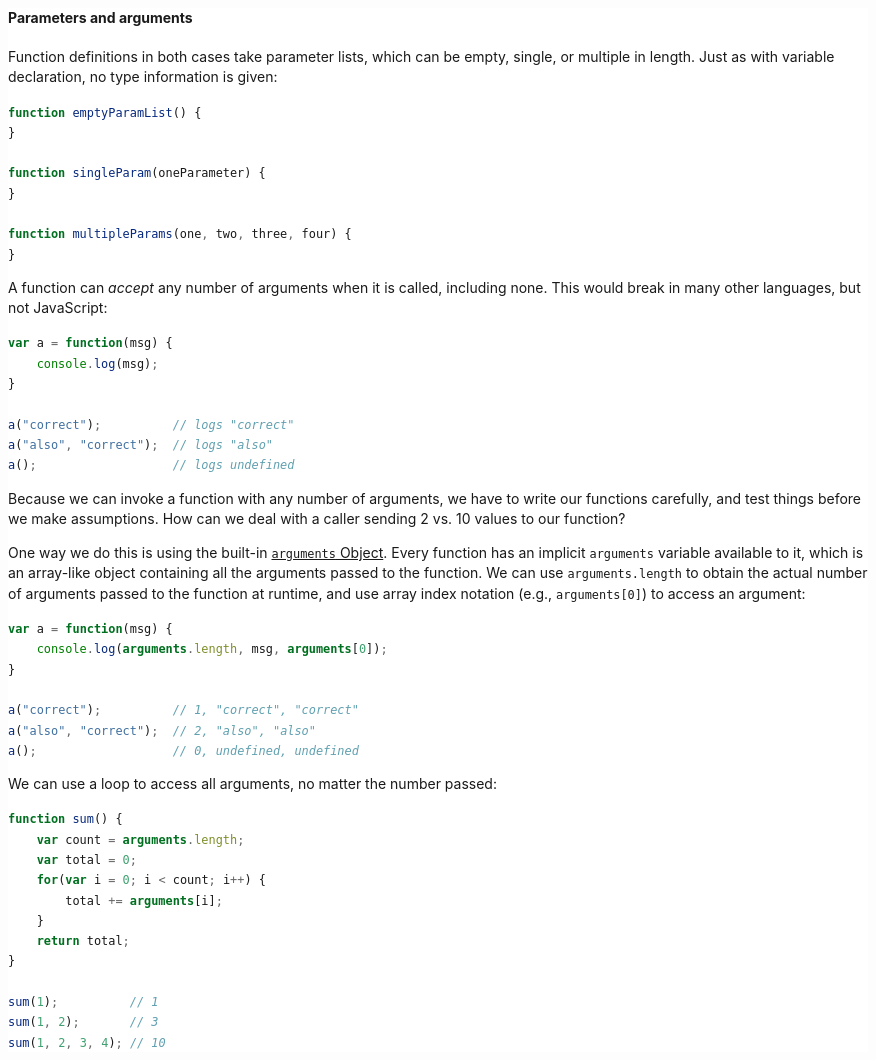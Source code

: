 #### Parameters and arguments

Function definitions in both cases take parameter lists, which can be empty, single, or multiple
in length.  Just as with variable declaration, no type information is given:

```js
function emptyParamList() {
}

function singleParam(oneParameter) {
}

function multipleParams(one, two, three, four) {
}
```

A function can *accept* any number of arguments when it is called, including none.  This would
break in many other languages, but not JavaScript:

```js
var a = function(msg) {
    console.log(msg);
}

a("correct");          // logs "correct"
a("also", "correct");  // logs "also"
a();                   // logs undefined
```

Because we can invoke a function with any number of arguments, we have to write our functions
carefully, and test things before we make assumptions.  How can we deal with a caller
sending 2 vs. 10 values to our function?

One way we do this is using the built-in [`arguments` Object](https://developer.mozilla.org/en-US/docs/Web/JavaScript/Reference/Functions/arguments).
Every function has an implicit `arguments` variable available to it, which is an array-like
object containing all the arguments passed to the function.  We can use `arguments.length` to 
obtain the actual number of arguments passed to the function at runtime, and use array index
notation (e.g., `arguments[0]`) to access an argument:

```js
var a = function(msg) {
    console.log(arguments.length, msg, arguments[0]);
}

a("correct");          // 1, "correct", "correct"
a("also", "correct");  // 2, "also", "also"
a();                   // 0, undefined, undefined
```

We can use a loop to access all arguments, no matter the number passed:

```js
function sum() {
    var count = arguments.length;
    var total = 0;
    for(var i = 0; i < count; i++) {
        total += arguments[i];
    }
    return total;
}

sum(1);          // 1
sum(1, 2);       // 3
sum(1, 2, 3, 4); // 10
```
